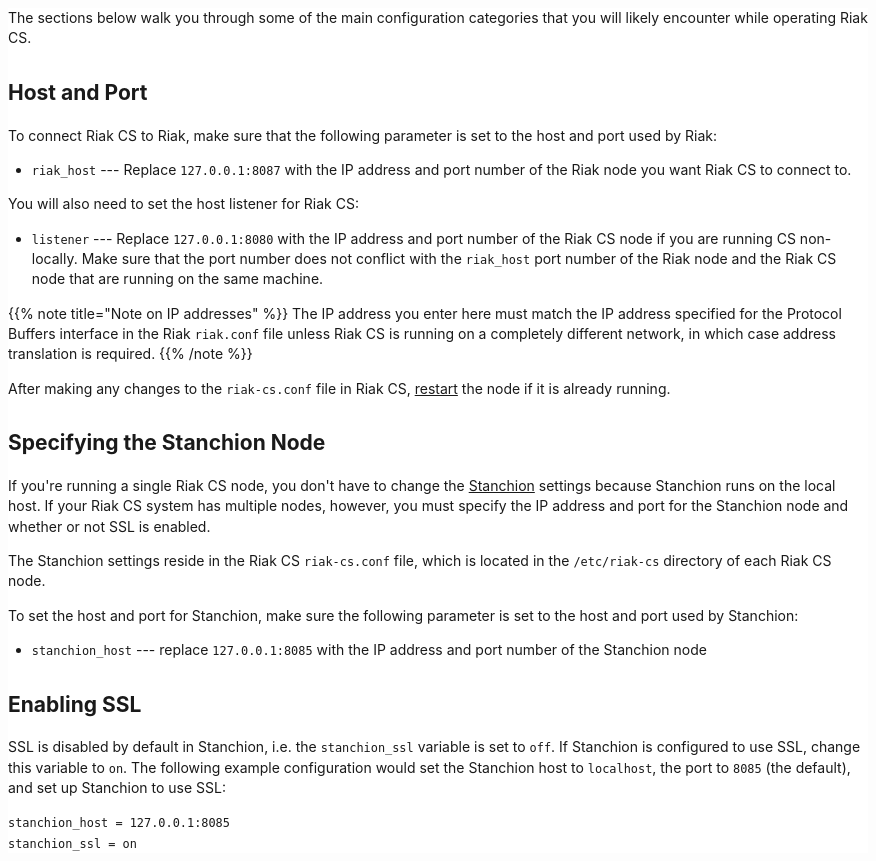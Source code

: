 The sections below walk you through some of the main configuration categories
that you will likely encounter while operating Riak CS.

## Host and Port

To connect Riak CS to Riak, make sure that the following parameter is set to the
host and port used by Riak:

* `riak_host` --- Replace `127.0.0.1:8087` with the IP address and port number
  of the Riak node you want Riak CS to connect to.

You will also need to set the host listener for Riak CS:

* `listener` --- Replace `127.0.0.1:8080` with the IP address and port number
   of the Riak CS node if you are running CS non-locally. Make sure that the
   port number does not conflict with the `riak_host` port number of the Riak
   node and the Riak CS node that are running on the same machine.

{{% note title="Note on IP addresses" %}}
The IP address you enter here must match the IP address specified for the
Protocol Buffers interface in the Riak `riak.conf` file unless Riak CS is
running on a completely different network, in which case address translation
is required.
{{% /note %}}

After making any changes to the `riak-cs.conf` file in Riak CS,
[restart]({{<baseurl>}}riak/cs/3.0.1/cookbooks/command-line-tools/#riak-cs) the node if it is already running.

## Specifying the Stanchion Node

If you're running a single Riak CS node, you don't have to change the
[Stanchion]({{<baseurl>}}riak/cs/3.0.1/cookbooks/configuration/stanchion) settings because Stanchion runs on the local host. If your Riak CS system has multiple nodes, however, you must specify the IP address and port for the Stanchion node and whether or not SSL is enabled.

The Stanchion settings reside in the Riak CS `riak-cs.conf` file, which is
located in the `/etc/riak-cs` directory of each Riak CS node.

To set the host and port for Stanchion, make sure the following parameter is set
to the host and port used by Stanchion:

* `stanchion_host` --- replace `127.0.0.1:8085` with the IP address and port
  number of the Stanchion node

## Enabling SSL

SSL is disabled by default in Stanchion, i.e. the `stanchion_ssl` variable is
set to `off`. If Stanchion is configured to use SSL, change this variable to
`on`. The following example configuration would set the Stanchion host to
`localhost`, the port to `8085` (the default), and set up Stanchion to use SSL:

```riakcsconf
stanchion_host = 127.0.0.1:8085
stanchion_ssl = on
```

